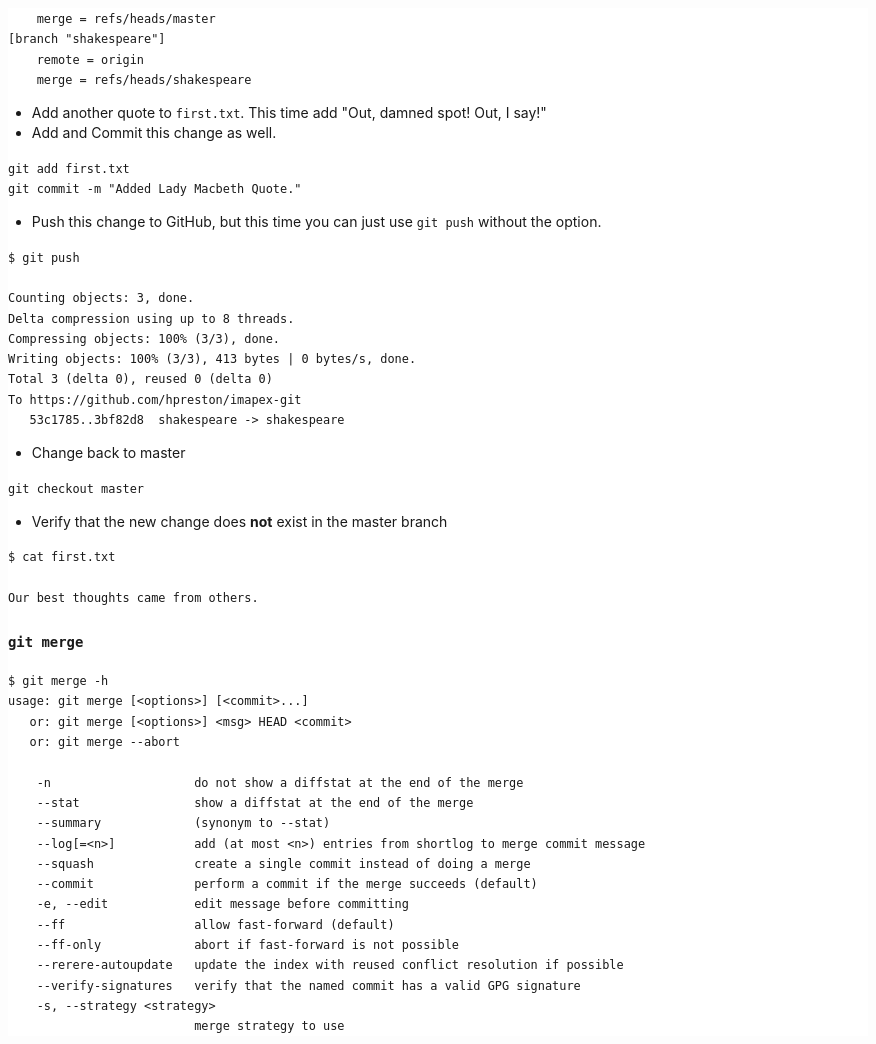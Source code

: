 ```
	merge = refs/heads/master
[branch "shakespeare"]
	remote = origin
	merge = refs/heads/shakespeare
```

[item]: # (/slide)

[item]: # (slide)

* Add another quote to `first.txt`.  This time add "Out, damned spot! Out, I say!"
* Add and Commit this change as well.  

```
git add first.txt
git commit -m "Added Lady Macbeth Quote."
```

[item]: # (/slide)

[item]: # (slide)

* Push this change to GitHub, but this time you can just use `git push` without the option.  

```
$ git push 

Counting objects: 3, done.
Delta compression using up to 8 threads.
Compressing objects: 100% (3/3), done.
Writing objects: 100% (3/3), 413 bytes | 0 bytes/s, done.
Total 3 (delta 0), reused 0 (delta 0)
To https://github.com/hpreston/imapex-git
   53c1785..3bf82d8  shakespeare -> shakespeare
```

[item]: # (/slide)

[item]: # (slide)

* Change back to master

```
git checkout master
```

[item]: # (/slide)

[item]: # (slide)

* Verify that the new change does **not** exist in the master branch

```
$ cat first.txt

Our best thoughts came from others.
```

[item]: # (/slide)

[item]: # (slide)

### `git merge` 

```
$ git merge -h
usage: git merge [<options>] [<commit>...]
   or: git merge [<options>] <msg> HEAD <commit>
   or: git merge --abort

    -n                    do not show a diffstat at the end of the merge
    --stat                show a diffstat at the end of the merge
    --summary             (synonym to --stat)
    --log[=<n>]           add (at most <n>) entries from shortlog to merge commit message
    --squash              create a single commit instead of doing a merge
    --commit              perform a commit if the merge succeeds (default)
    -e, --edit            edit message before committing
    --ff                  allow fast-forward (default)
    --ff-only             abort if fast-forward is not possible
    --rerere-autoupdate   update the index with reused conflict resolution if possible
    --verify-signatures   verify that the named commit has a valid GPG signature
    -s, --strategy <strategy>
                          merge strategy to use
```